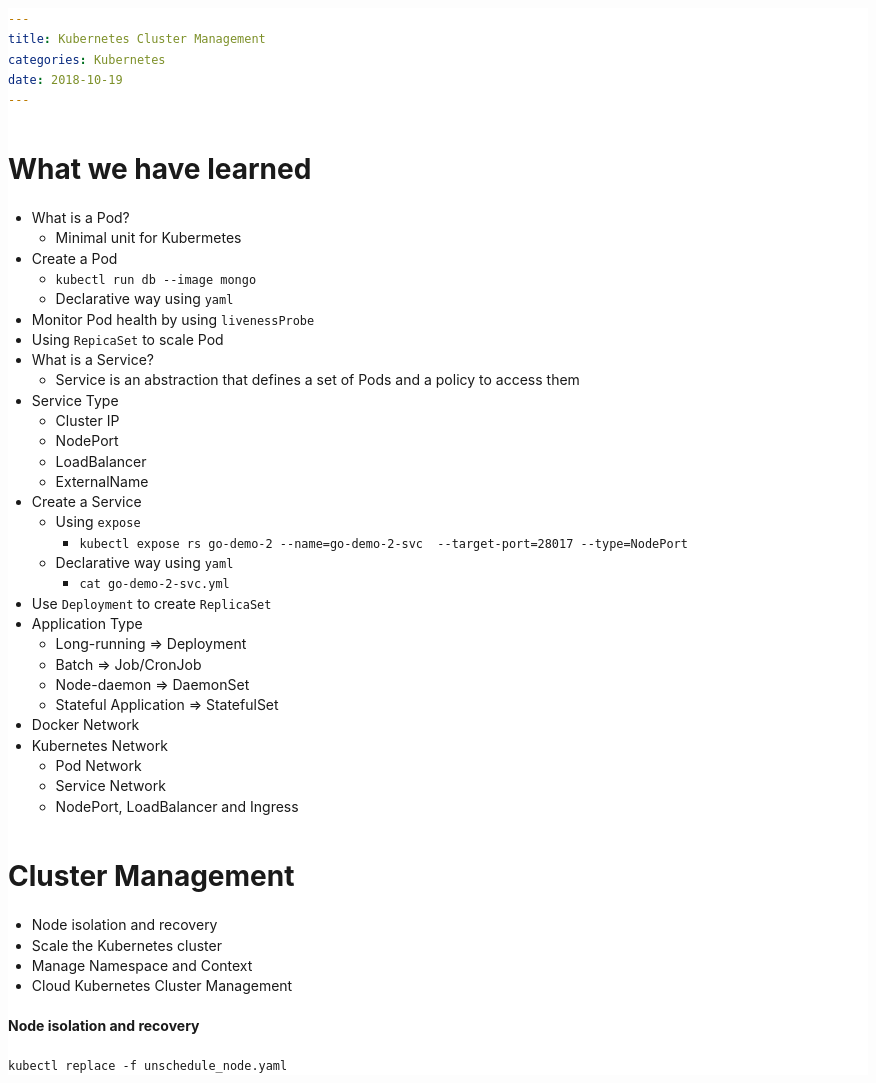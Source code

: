 ```yaml
---
title: Kubernetes Cluster Management
categories: Kubernetes
date: 2018-10-19
---
```


# What we have learned
* What is a Pod?
  * Minimal unit for Kubermetes
* Create a Pod
  * `kubectl run db --image mongo`
  * Declarative way using `yaml`
* Monitor Pod health by using `livenessProbe`
* Using `RepicaSet` to scale Pod
* What is a Service?
  * Service is an abstraction that defines a set of Pods and a policy to access them
* Service Type
  * Cluster IP
  * NodePort
  * LoadBalancer
  * ExternalName
* Create a Service
  * Using `expose`
    * `kubectl expose rs go-demo-2 --name=go-demo-2-svc  --target-port=28017 --type=NodePort`
  * Declarative way using `yaml`
    * `cat go-demo-2-svc.yml`
* Use `Deployment` to create `ReplicaSet`
* Application Type
  * Long-running => Deployment
  * Batch => Job/CronJob
  * Node-daemon => DaemonSet
  * Stateful Application => StatefulSet
* Docker Network
* Kubernetes Network
  * Pod Network
  * Service Network
  * NodePort, LoadBalancer and Ingress

# Cluster Management

* Node isolation and recovery
* Scale the Kubernetes cluster
* Manage Namespace and Context
* Cloud Kubernetes Cluster Management

#### Node isolation and recovery

```shell
kubectl replace -f unschedule_node.yaml
```
